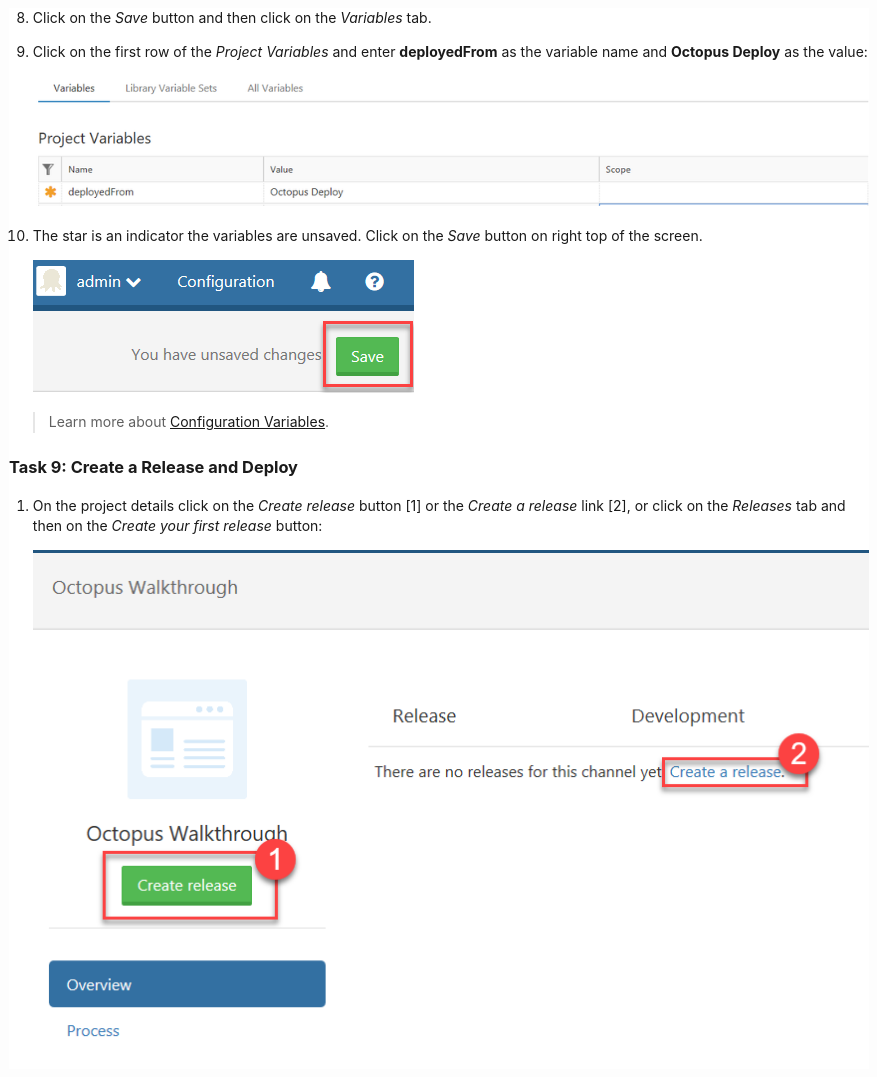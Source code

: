 8. Click on the _Save_ button and then click on the _Variables_ tab.

9. Click on the first row of the _Project Variables_ and enter __deployedFrom__ as the variable name and __Octopus Deploy__ as the value:

    ![Screenshot of the Project Variables table. Only one variable displays, with Name set as deployedFrom, and Value as Octopus Deploy.](../assets/octopus-jan2018/setup_octopus_proj_project_variables_configure.png)

10. The star is an indicator the variables are unsaved. Click on the _Save_ button on right top of the screen.

    ![""](../assets/octopus-jan2018/setup_octopus_proj_project_variables_save.png)

> Learn more about [Configuration Variables](https://octopus.com/docs/deploying-applications/configuration-files).

### Task 9: Create a Release and Deploy

1. On the project details click on the _Create release_ button [1] or the _Create a release_ link [2], or click on the _Releases_ tab and then on the _Create your first release_ button:

    ![Screenshot of the Octopus Walkthrough window. The Create release button is marked as 1, and under Release / Development, the Create a release link is marked as 2.](../assets/octopus-jan2018/setup_octopus_proj_releases_create.png)
